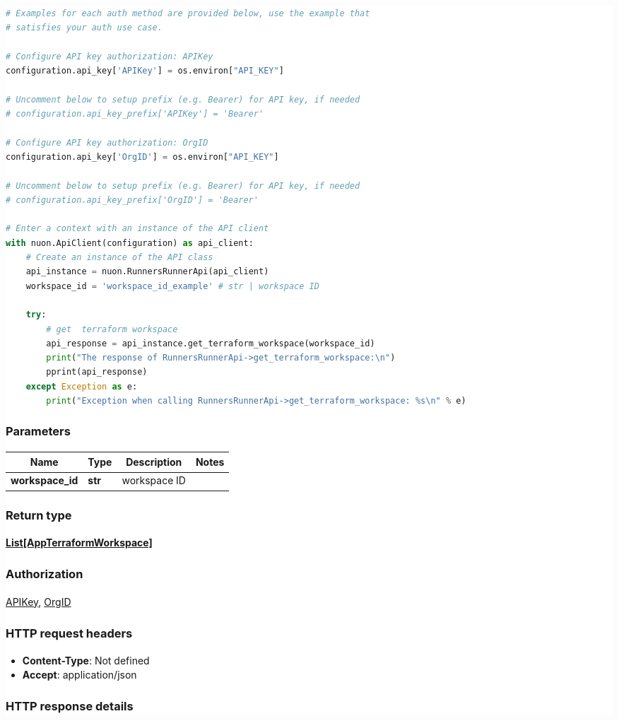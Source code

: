 ```python
# Examples for each auth method are provided below, use the example that
# satisfies your auth use case.

# Configure API key authorization: APIKey
configuration.api_key['APIKey'] = os.environ["API_KEY"]

# Uncomment below to setup prefix (e.g. Bearer) for API key, if needed
# configuration.api_key_prefix['APIKey'] = 'Bearer'

# Configure API key authorization: OrgID
configuration.api_key['OrgID'] = os.environ["API_KEY"]

# Uncomment below to setup prefix (e.g. Bearer) for API key, if needed
# configuration.api_key_prefix['OrgID'] = 'Bearer'

# Enter a context with an instance of the API client
with nuon.ApiClient(configuration) as api_client:
    # Create an instance of the API class
    api_instance = nuon.RunnersRunnerApi(api_client)
    workspace_id = 'workspace_id_example' # str | workspace ID

    try:
        # get  terraform workspace
        api_response = api_instance.get_terraform_workspace(workspace_id)
        print("The response of RunnersRunnerApi->get_terraform_workspace:\n")
        pprint(api_response)
    except Exception as e:
        print("Exception when calling RunnersRunnerApi->get_terraform_workspace: %s\n" % e)
```



### Parameters


Name | Type | Description  | Notes
------------- | ------------- | ------------- | -------------
 **workspace_id** | **str**| workspace ID | 

### Return type

[**List[AppTerraformWorkspace]**](AppTerraformWorkspace.md)

### Authorization

[APIKey](../README.md#APIKey), [OrgID](../README.md#OrgID)

### HTTP request headers

 - **Content-Type**: Not defined
 - **Accept**: application/json

### HTTP response details
